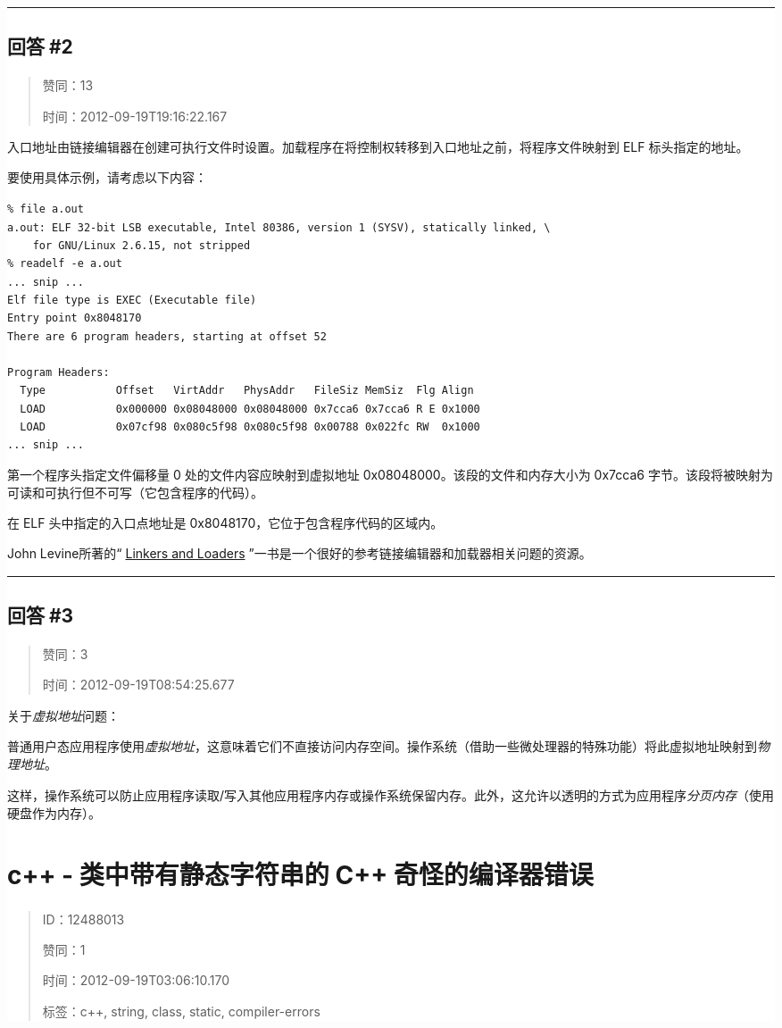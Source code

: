 * * *

## 回答 #2

> 赞同：13
> 
> 时间：2012-09-19T19:16:22.167

入口地址由链接编辑器在创建可执行文件时设置。加载程序在将控制权转移到入口地址之前，将程序文件映射到 ELF 标头指定的地址。

要使用具体示例，请考虑以下内容：

```
% file a.out
a.out: ELF 32-bit LSB executable, Intel 80386, version 1 (SYSV), statically linked, \
    for GNU/Linux 2.6.15, not stripped
% readelf -e a.out
... snip ...
Elf file type is EXEC (Executable file)
Entry point 0x8048170
There are 6 program headers, starting at offset 52

Program Headers:
  Type           Offset   VirtAddr   PhysAddr   FileSiz MemSiz  Flg Align
  LOAD           0x000000 0x08048000 0x08048000 0x7cca6 0x7cca6 R E 0x1000
  LOAD           0x07cf98 0x080c5f98 0x080c5f98 0x00788 0x022fc RW  0x1000
... snip ... 
```

第一个程序头指定文件偏移量 0 处的文件内容应映射到虚拟地址 0x08048000。该段的文件和内存大小为 0x7cca6 字节。该段将被映射为可读和可执行但不可写（它包含程序的代码）。

在 ELF 头中指定的入口点地址是 0x8048170，它位于包含程序代码的区域内。

John Levine所著的“ [Linkers and Loaders](http://linker.iecc.com/) ”一书是一个很好的参考链接编辑器和加载器相关问题的资源。

* * *

## 回答 #3

> 赞同：3
> 
> 时间：2012-09-19T08:54:25.677

关于*虚拟地址*问题：

普通用户态应用程序使用*虚拟地址*，这意味着它们不直接访问内存空间。操作系统（借助一些微处理器的特殊功能）将此虚拟地址映射到*物理地址*。

这样，操作系统可以防止应用程序读取/写入其他应用程序内存或操作系统保留内存。此外，这允许以透明的方式为应用程序*分页内存*（使用硬盘作为内存）。

# c++ - 类中带有静态字符串的 C++ 奇怪的编译器错误

> ID：12488013
> 
> 赞同：1
> 
> 时间：2012-09-19T03:06:10.170
> 
> 标签：c++, string, class, static, compiler-errors
